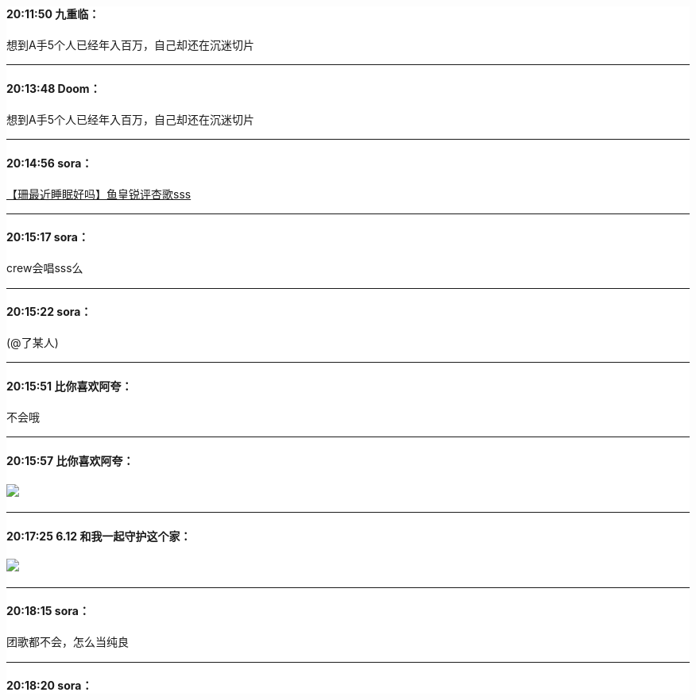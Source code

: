 #### 20:11:50  九重临：

想到A手5个人已经年入百万，自己却还在沉迷切片

*****

#### 20:13:48  Doom：

想到A手5个人已经年入百万，自己却还在沉迷切片

*****

#### 20:14:56  sora：

 [【珊最近睡眠好吗】鱼皇锐评杏歌sss](https://b23.tv/g48cCjh?share_medium=android&share_source=qq&bbid=XYC76ACC2F3804C437E7A4E8C6462563023C1&ts=1647173690176)

*****

#### 20:15:17  sora：

crew会唱sss么

*****

#### 20:15:22  sora：

(@了某人)  

*****

#### 20:15:51  比你喜欢阿夸：

不会哦

*****

#### 20:15:57  比你喜欢阿夸：

![](http://gchat.qpic.cn/gchatpic_new/3537347286/614391357-2741092243-CBF1AF7E0519103659F0770B4DCAFD94/0?term=2")

*****

#### 20:17:25  6.12 和我一起守护这个家：

![](http://gchat.qpic.cn/gchatpic_new/2994013508/614391357-2695188599-CBF1AF7E0519103659F0770B4DCAFD94/0?term=2")

*****

#### 20:18:15  sora：

团歌都不会，怎么当纯良

*****

#### 20:18:20  sora：
